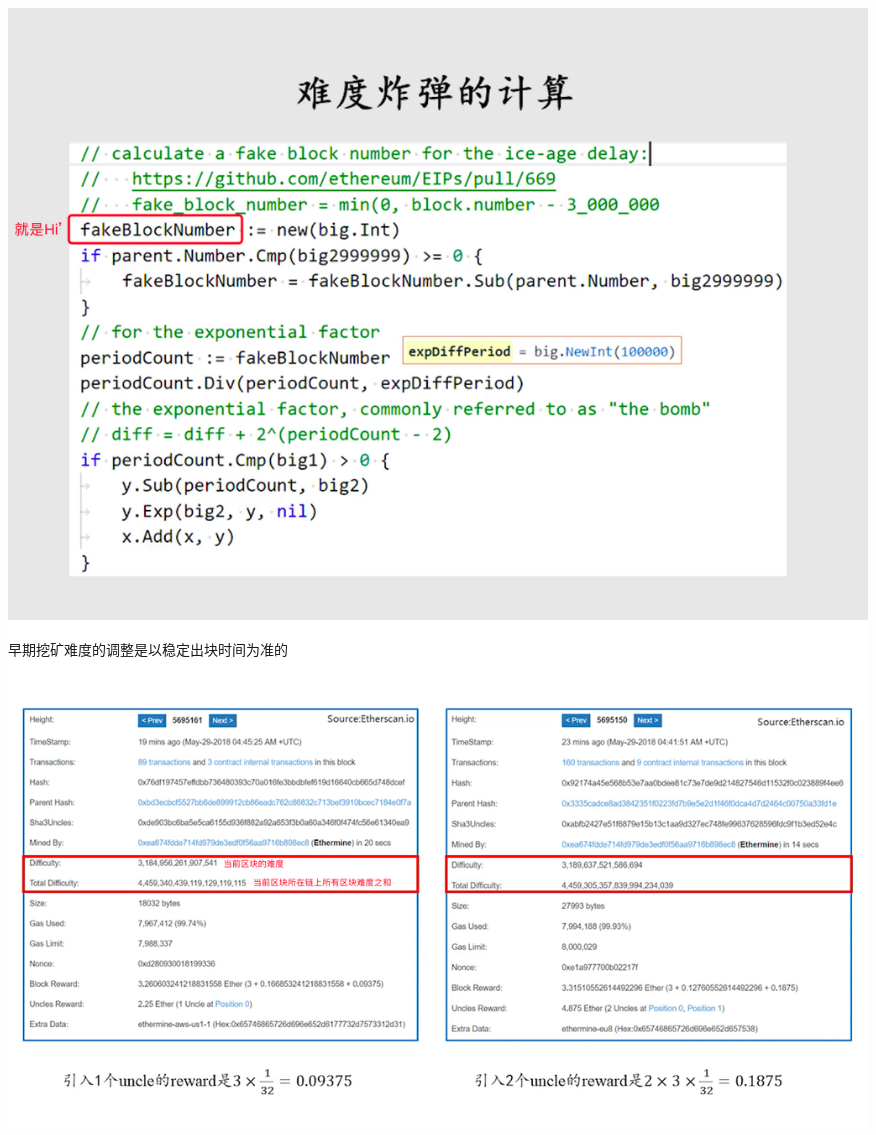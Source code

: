 ![image-20200821180443595](%E5%8C%BA%E5%9D%97%E9%93%BE%E6%8A%80%E6%9C%AF%E4%B8%8E%E5%BA%94%E7%94%A8.assets/image-20200821180443595.png)

早期挖矿难度的调整是以稳定出块时间为准的

![image-20200821181150331](%E5%8C%BA%E5%9D%97%E9%93%BE%E6%8A%80%E6%9C%AF%E4%B8%8E%E5%BA%94%E7%94%A8.assets/image-20200821181150331.png)
